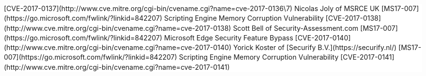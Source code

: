 </td>
<td style="border:1px solid black;">
[CVE-2017-0137](http://www.cve.mitre.org/cgi-bin/cvename.cgi?name=cve-2017-0136\7)

</td>
<td style="border:1px solid black;">
Nicolas Joly of MSRCE UK

</td>
</tr>
<tr>
<td style="border:1px solid black;">
[MS17-007](https://go.microsoft.com/fwlink/?linkid=842207)

</td>
<td style="border:1px solid black;">
Scripting Engine Memory Corruption Vulnerability

</td>
<td style="border:1px solid black;">
[CVE-2017-0138](http://www.cve.mitre.org/cgi-bin/cvename.cgi?name=cve-2017-0138)

</td>
<td style="border:1px solid black;">
Scott Bell of Security-Assessment.com

</td>
</tr>
<tr>
<td style="border:1px solid black;">
[MS17-007](https://go.microsoft.com/fwlink/?linkid=842207)

</td>
<td style="border:1px solid black;">
Microsoft Edge Security Feature Bypass

</td>
<td style="border:1px solid black;">
[CVE-2017-0140](http://www.cve.mitre.org/cgi-bin/cvename.cgi?name=cve-2017-0140)

</td>
<td style="border:1px solid black;">
Yorick Koster of [Securify B.V.](https://securify.nl/)

</td>
</tr>
<tr>
<td style="border:1px solid black;">
[MS17-007](https://go.microsoft.com/fwlink/?linkid=842207)

</td>
<td style="border:1px solid black;">
Scripting Engine Memory Corruption Vulnerability

</td>
<td style="border:1px solid black;">
[CVE-2017-0141](http://www.cve.mitre.org/cgi-bin/cvename.cgi?name=cve-2017-0141)
